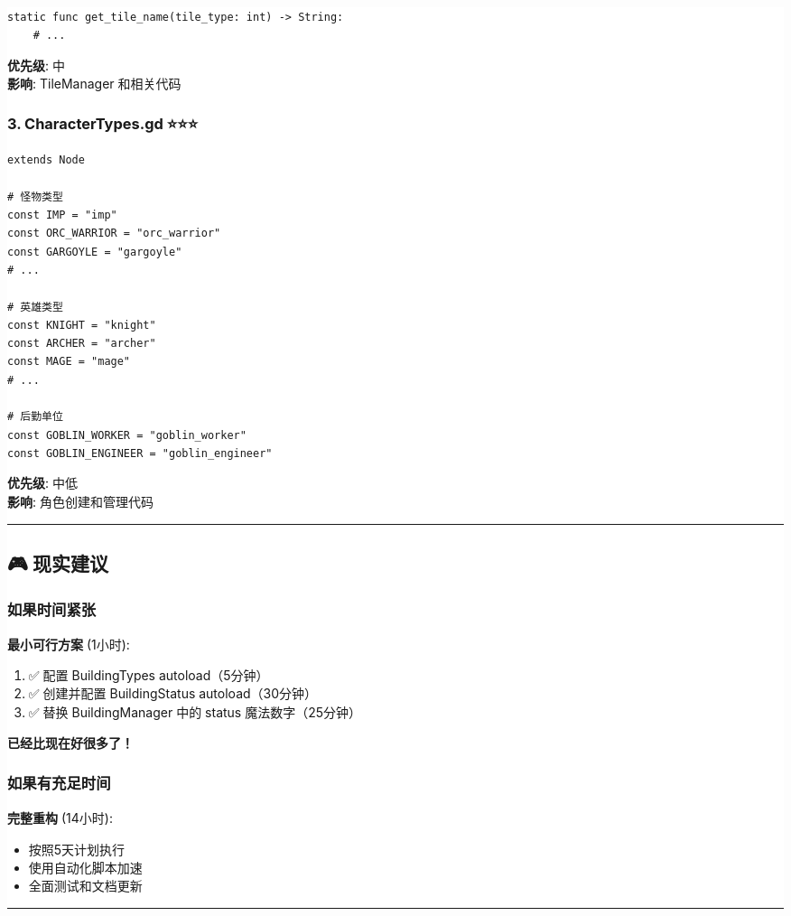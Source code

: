 ```gdscript
static func get_tile_name(tile_type: int) -> String:
    # ...
```

**优先级**: 中  
**影响**: TileManager 和相关代码

### 3. CharacterTypes.gd ⭐⭐⭐

```gdscript
extends Node

# 怪物类型
const IMP = "imp"
const ORC_WARRIOR = "orc_warrior"
const GARGOYLE = "gargoyle"
# ...

# 英雄类型
const KNIGHT = "knight"
const ARCHER = "archer"
const MAGE = "mage"
# ...

# 后勤单位
const GOBLIN_WORKER = "goblin_worker"
const GOBLIN_ENGINEER = "goblin_engineer"
```

**优先级**: 中低  
**影响**: 角色创建和管理代码

---

## 🎮 现实建议

### 如果时间紧张

**最小可行方案** (1小时):
1. ✅ 配置 BuildingTypes autoload（5分钟）
2. ✅ 创建并配置 BuildingStatus autoload（30分钟）
3. ✅ 替换 BuildingManager 中的 status 魔法数字（25分钟）

**已经比现在好很多了！**

### 如果有充足时间

**完整重构** (14小时):
- 按照5天计划执行
- 使用自动化脚本加速
- 全面测试和文档更新

---
